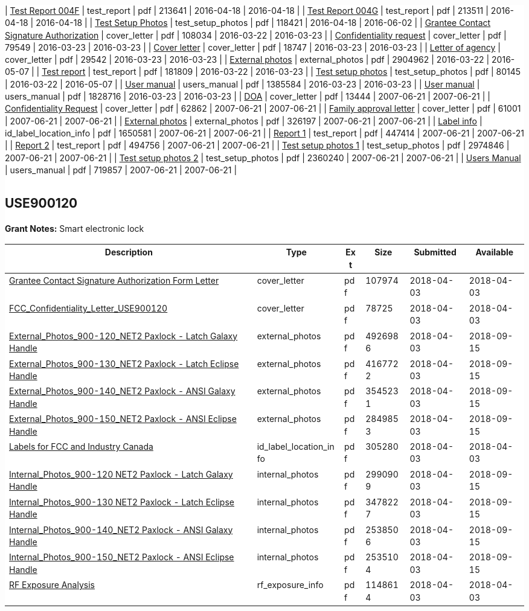 | [Test Report 004F](USE323110/3df0f59e0d87ea1da055596646a43d37/2961904.pdf) | test_report | pdf | 213641 | 2016-04-18 | 2016-04-18 |
| [Test Report 004G](USE323110/3df0f59e0d87ea1da055596646a43d37/2961905.pdf) | test_report | pdf | 213511 | 2016-04-18 | 2016-04-18 |
| [Test Setup Photos](USE323110/3df0f59e0d87ea1da055596646a43d37/2961906.pdf) | test_setup_photos | pdf | 118421 | 2016-04-18 | 2016-06-02 |
| [Grantee Contact Signature Authorization](USE323110/a927547c65b5ce7ebc80bdf1ec73ca6c/2938405.pdf) | cover_letter | pdf | 108034 | 2016-03-22 | 2016-03-23 |
| [Confidentiality request](USE323110/a927547c65b5ce7ebc80bdf1ec73ca6c/2939657.pdf) | cover_letter | pdf | 79549 | 2016-03-23 | 2016-03-23 |
| [Cover letter](USE323110/a927547c65b5ce7ebc80bdf1ec73ca6c/2939660.pdf) | cover_letter | pdf | 18747 | 2016-03-23 | 2016-03-23 |
| [Letter of agency](USE323110/a927547c65b5ce7ebc80bdf1ec73ca6c/2939661.pdf) | cover_letter | pdf | 29542 | 2016-03-23 | 2016-03-23 |
| [External photos](USE323110/a927547c65b5ce7ebc80bdf1ec73ca6c/2938409.pdf) | external_photos | pdf | 2904962 | 2016-03-22 | 2016-05-07 |
| [Test report](USE323110/a927547c65b5ce7ebc80bdf1ec73ca6c/2938408.pdf) | test_report | pdf | 181809 | 2016-03-22 | 2016-03-23 |
| [Test setup photos](USE323110/a927547c65b5ce7ebc80bdf1ec73ca6c/2938407.pdf) | test_setup_photos | pdf | 80145 | 2016-03-22 | 2016-05-07 |
| [User manual](USE323110/a927547c65b5ce7ebc80bdf1ec73ca6c/2939658.pdf) | users_manual | pdf | 1385584 | 2016-03-23 | 2016-03-23 |
| [User manual](USE323110/a927547c65b5ce7ebc80bdf1ec73ca6c/2939659.pdf) | users_manual | pdf | 1828716 | 2016-03-23 | 2016-03-23 |
| [DOA](USE323110/41474d8b21e5cf1ce7504ba1b57f3fd0/806073.pdf) | cover_letter | pdf | 13444 | 2007-06-21 | 2007-06-21 |
| [Confidentiality Request](USE323110/41474d8b21e5cf1ce7504ba1b57f3fd0/806074.pdf) | cover_letter | pdf | 62862 | 2007-06-21 | 2007-06-21 |
| [Family approval letter](USE323110/41474d8b21e5cf1ce7504ba1b57f3fd0/806075.pdf) | cover_letter | pdf | 61001 | 2007-06-21 | 2007-06-21 |
| [External photos](USE323110/41474d8b21e5cf1ce7504ba1b57f3fd0/806076.pdf) | external_photos | pdf | 326197 | 2007-06-21 | 2007-06-21 |
| [Label info](USE323110/41474d8b21e5cf1ce7504ba1b57f3fd0/806077.pdf) | id_label_location_info | pdf | 1650581 | 2007-06-21 | 2007-06-21 |
| [Report 1](USE323110/41474d8b21e5cf1ce7504ba1b57f3fd0/806085.pdf) | test_report | pdf | 447414 | 2007-06-21 | 2007-06-21 |
| [Report 2](USE323110/41474d8b21e5cf1ce7504ba1b57f3fd0/806086.pdf) | test_report | pdf | 494756 | 2007-06-21 | 2007-06-21 |
| [Test setup photos 1](USE323110/41474d8b21e5cf1ce7504ba1b57f3fd0/806087.pdf) | test_setup_photos | pdf | 2974846 | 2007-06-21 | 2007-06-21 |
| [Test setup photos 2](USE323110/41474d8b21e5cf1ce7504ba1b57f3fd0/806088.pdf) | test_setup_photos | pdf | 2360240 | 2007-06-21 | 2007-06-21 |
| [Users Manual](USE323110/41474d8b21e5cf1ce7504ba1b57f3fd0/806089.pdf) | users_manual | pdf | 719857 | 2007-06-21 | 2007-06-21 |
## USE900120
**Grant Notes:** Smart electronic lock

| Description | Type | Ext | Size | Submitted | Available |
| ----------- | ---- | --- | ---- | --------- | --------- |
| [Grantee Contact Signature Authorization Form Letter](USE900120/891d5b5ee059e73786099eebf9d79852/3804662.pdf) | cover_letter | pdf | 107974 | 2018-04-03 | 2018-04-03 |
| [FCC_Confidentiality_Letter_USE900120](USE900120/891d5b5ee059e73786099eebf9d79852/3804661.pdf) | cover_letter | pdf | 78725 | 2018-04-03 | 2018-04-03 |
| [External_Photos_900-120_NET2 Paxlock - Latch Galaxy Handle](USE900120/891d5b5ee059e73786099eebf9d79852/3804608.pdf) | external_photos | pdf | 4926986 | 2018-04-03 | 2018-09-15 |
| [External_Photos_900-130_NET2 Paxlock  - Latch Eclipse Handle](USE900120/891d5b5ee059e73786099eebf9d79852/3804609.pdf) | external_photos | pdf | 4167722 | 2018-04-03 | 2018-09-15 |
| [External_Photos_900-140_NET2 Paxlock - ANSI Galaxy Handle](USE900120/891d5b5ee059e73786099eebf9d79852/3804610.pdf) | external_photos | pdf | 3545231 | 2018-04-03 | 2018-09-15 |
| [External_Photos_900-150_NET2 Paxlock - ANSI Eclipse Handle](USE900120/891d5b5ee059e73786099eebf9d79852/3804611.pdf) | external_photos | pdf | 2849853 | 2018-04-03 | 2018-09-15 |
| [Labels for FCC and Industry Canada](USE900120/891d5b5ee059e73786099eebf9d79852/3804607.pdf) | id_label_location_info | pdf | 305280 | 2018-04-03 | 2018-04-03 |
| [Internal_Photos_900-120 NET2 Paxlock  - Latch Galaxy Handle](USE900120/891d5b5ee059e73786099eebf9d79852/3804646.pdf) | internal_photos | pdf | 2990909 | 2018-04-03 | 2018-09-15 |
| [Internal_Photos_900-130 NET2 Paxlock  - Latch Eclipse Handle](USE900120/891d5b5ee059e73786099eebf9d79852/3804647.pdf) | internal_photos | pdf | 3478227 | 2018-04-03 | 2018-09-15 |
| [Internal_Photos_900-140_NET2 Paxlock - ANSI Galaxy Handle](USE900120/891d5b5ee059e73786099eebf9d79852/3804648.pdf) | internal_photos | pdf | 2538506 | 2018-04-03 | 2018-09-15 |
| [Internal_Photos_900-150_NET2 Paxlock - ANSI Eclipse Handle](USE900120/891d5b5ee059e73786099eebf9d79852/3804649.pdf) | internal_photos | pdf | 2535104 | 2018-04-03 | 2018-09-15 |
| [RF Exposure Analysis](USE900120/891d5b5ee059e73786099eebf9d79852/3804659.pdf) | rf_exposure_info | pdf | 1148614 | 2018-04-03 | 2018-04-03 |